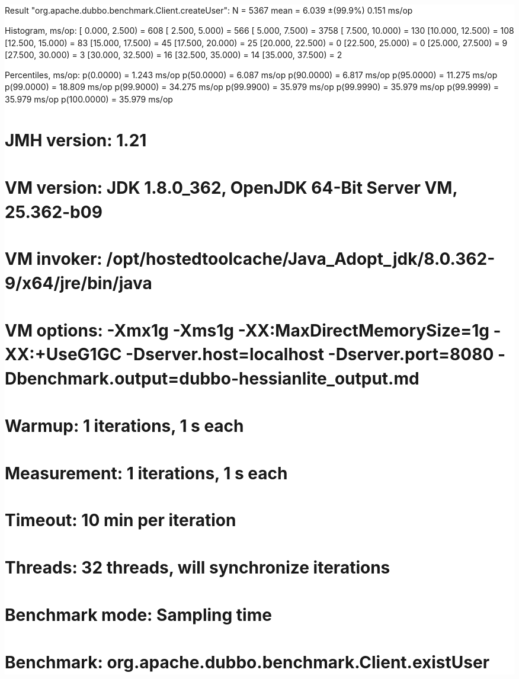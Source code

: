 

Result "org.apache.dubbo.benchmark.Client.createUser":
  N = 5367
  mean =      6.039 ±(99.9%) 0.151 ms/op

  Histogram, ms/op:
    [ 0.000,  2.500) = 608 
    [ 2.500,  5.000) = 566 
    [ 5.000,  7.500) = 3758 
    [ 7.500, 10.000) = 130 
    [10.000, 12.500) = 108 
    [12.500, 15.000) = 83 
    [15.000, 17.500) = 45 
    [17.500, 20.000) = 25 
    [20.000, 22.500) = 0 
    [22.500, 25.000) = 0 
    [25.000, 27.500) = 9 
    [27.500, 30.000) = 3 
    [30.000, 32.500) = 16 
    [32.500, 35.000) = 14 
    [35.000, 37.500) = 2 

  Percentiles, ms/op:
      p(0.0000) =      1.243 ms/op
     p(50.0000) =      6.087 ms/op
     p(90.0000) =      6.817 ms/op
     p(95.0000) =     11.275 ms/op
     p(99.0000) =     18.809 ms/op
     p(99.9000) =     34.275 ms/op
     p(99.9900) =     35.979 ms/op
     p(99.9990) =     35.979 ms/op
     p(99.9999) =     35.979 ms/op
    p(100.0000) =     35.979 ms/op


# JMH version: 1.21
# VM version: JDK 1.8.0_362, OpenJDK 64-Bit Server VM, 25.362-b09
# VM invoker: /opt/hostedtoolcache/Java_Adopt_jdk/8.0.362-9/x64/jre/bin/java
# VM options: -Xmx1g -Xms1g -XX:MaxDirectMemorySize=1g -XX:+UseG1GC -Dserver.host=localhost -Dserver.port=8080 -Dbenchmark.output=dubbo-hessianlite_output.md
# Warmup: 1 iterations, 1 s each
# Measurement: 1 iterations, 1 s each
# Timeout: 10 min per iteration
# Threads: 32 threads, will synchronize iterations
# Benchmark mode: Sampling time
# Benchmark: org.apache.dubbo.benchmark.Client.existUser
